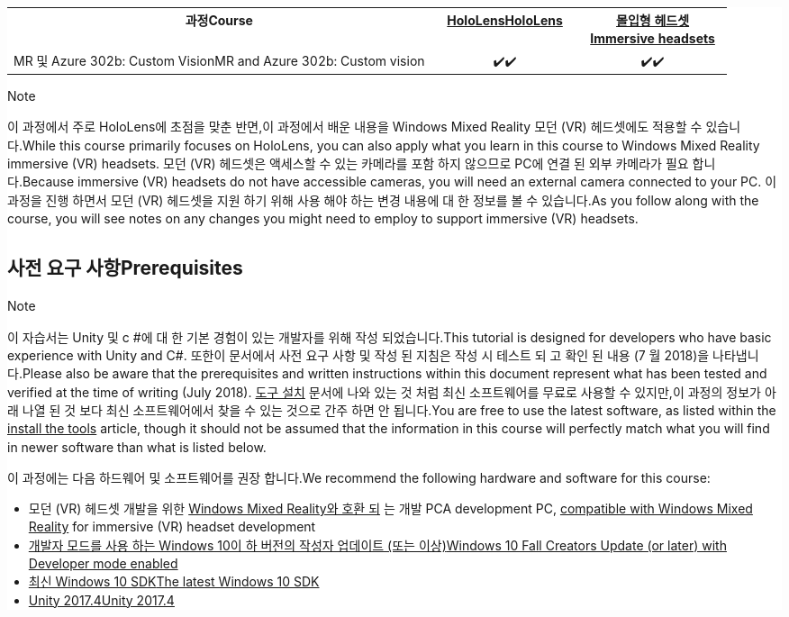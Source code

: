 <table>
<tr>
<th><span data-ttu-id="b2d3f-127">과정</span><span class="sxs-lookup"><span data-stu-id="b2d3f-127">Course</span></span></th><th style="width:150px"> <span data-ttu-id="b2d3f-128"><a href="../../../hololens-hardware-details.md">HoloLens</a></span><span class="sxs-lookup"><span data-stu-id="b2d3f-128"><a href="../../../hololens-hardware-details.md">HoloLens</a></span></span></th><th style="width:150px"> <span data-ttu-id="b2d3f-129"><a href="../../../discover/immersive-headset-hardware-details.md">몰입형 헤드셋</a></span><span class="sxs-lookup"><span data-stu-id="b2d3f-129"><a href="../../../discover/immersive-headset-hardware-details.md">Immersive headsets</a></span></span></th>
</tr><tr>
<td> <span data-ttu-id="b2d3f-130">MR 및 Azure 302b: Custom Vision</span><span class="sxs-lookup"><span data-stu-id="b2d3f-130">MR and Azure 302b: Custom vision</span></span></td><td style="text-align: center;"> <span data-ttu-id="b2d3f-131">✔️</span><span class="sxs-lookup"><span data-stu-id="b2d3f-131">✔️</span></span></td><td style="text-align: center;"> <span data-ttu-id="b2d3f-132">✔️</span><span class="sxs-lookup"><span data-stu-id="b2d3f-132">✔️</span></span></td>
</tr>
</table>

> [!NOTE]
> <span data-ttu-id="b2d3f-133">이 과정에서 주로 HoloLens에 초점을 맞춘 반면,이 과정에서 배운 내용을 Windows Mixed Reality 모던 (VR) 헤드셋에도 적용할 수 있습니다.</span><span class="sxs-lookup"><span data-stu-id="b2d3f-133">While this course primarily focuses on HoloLens, you can also apply what you learn in this course to Windows Mixed Reality immersive (VR) headsets.</span></span> <span data-ttu-id="b2d3f-134">모던 (VR) 헤드셋은 액세스할 수 있는 카메라를 포함 하지 않으므로 PC에 연결 된 외부 카메라가 필요 합니다.</span><span class="sxs-lookup"><span data-stu-id="b2d3f-134">Because immersive (VR) headsets do not have accessible cameras, you will need an external camera connected to your PC.</span></span> <span data-ttu-id="b2d3f-135">이 과정을 진행 하면서 모던 (VR) 헤드셋을 지원 하기 위해 사용 해야 하는 변경 내용에 대 한 정보를 볼 수 있습니다.</span><span class="sxs-lookup"><span data-stu-id="b2d3f-135">As you follow along with the course, you will see notes on any changes you might need to employ to support immersive (VR) headsets.</span></span>

## <a name="prerequisites"></a><span data-ttu-id="b2d3f-136">사전 요구 사항</span><span class="sxs-lookup"><span data-stu-id="b2d3f-136">Prerequisites</span></span>

> [!NOTE]
> <span data-ttu-id="b2d3f-137">이 자습서는 Unity 및 c #에 대 한 기본 경험이 있는 개발자를 위해 작성 되었습니다.</span><span class="sxs-lookup"><span data-stu-id="b2d3f-137">This tutorial is designed for developers who have basic experience with Unity and C#.</span></span> <span data-ttu-id="b2d3f-138">또한이 문서에서 사전 요구 사항 및 작성 된 지침은 작성 시 테스트 되 고 확인 된 내용 (7 월 2018)을 나타냅니다.</span><span class="sxs-lookup"><span data-stu-id="b2d3f-138">Please also be aware that the prerequisites and written instructions within this document represent what has been tested and verified at the time of writing (July 2018).</span></span> <span data-ttu-id="b2d3f-139">[도구 설치](../../install-the-tools.md) 문서에 나와 있는 것 처럼 최신 소프트웨어를 무료로 사용할 수 있지만,이 과정의 정보가 아래 나열 된 것 보다 최신 소프트웨어에서 찾을 수 있는 것으로 간주 하면 안 됩니다.</span><span class="sxs-lookup"><span data-stu-id="b2d3f-139">You are free to use the latest software, as listed within the [install the tools](../../install-the-tools.md) article, though it should not be assumed that the information in this course will perfectly match what you will find in newer software than what is listed below.</span></span>

<span data-ttu-id="b2d3f-140">이 과정에는 다음 하드웨어 및 소프트웨어를 권장 합니다.</span><span class="sxs-lookup"><span data-stu-id="b2d3f-140">We recommend the following hardware and software for this course:</span></span>

- <span data-ttu-id="b2d3f-141">모던 (VR) 헤드셋 개발을 위한 [Windows Mixed Reality와 호환 되](https://support.microsoft.com/help/4039260/windows-10-mixed-reality-pc-hardware-guidelines) 는 개발 PC</span><span class="sxs-lookup"><span data-stu-id="b2d3f-141">A development PC, [compatible with Windows Mixed Reality](https://support.microsoft.com/help/4039260/windows-10-mixed-reality-pc-hardware-guidelines) for immersive (VR) headset development</span></span>
- [<span data-ttu-id="b2d3f-142">개발자 모드를 사용 하는 Windows 10이 하 버전의 작성자 업데이트 (또는 이상)</span><span class="sxs-lookup"><span data-stu-id="b2d3f-142">Windows 10 Fall Creators Update (or later) with Developer mode enabled</span></span>](../../install-the-tools.md#installation-checklist)
- [<span data-ttu-id="b2d3f-143">최신 Windows 10 SDK</span><span class="sxs-lookup"><span data-stu-id="b2d3f-143">The latest Windows 10 SDK</span></span>](../../install-the-tools.md#installation-checklist)
- [<span data-ttu-id="b2d3f-144">Unity 2017.4</span><span class="sxs-lookup"><span data-stu-id="b2d3f-144">Unity 2017.4</span></span>](../../install-the-tools.md#installation-checklist)